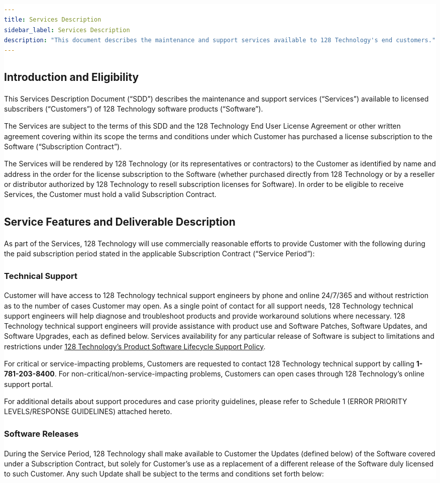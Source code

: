```yaml
---
title: Services Description
sidebar_label: Services Description
description: "This document describes the maintenance and support services available to 128 Technology's end customers."
---
```


## Introduction and Eligibility

This Services Description Document (“SDD”) describes the maintenance and support services (“Services”) available to licensed subscribers (“Customers”) of 128 Technology software products (“Software”). 

The Services are subject to the terms of this SDD and the 128 Technology End User License Agreement or other written agreement covering within its scope the terms and conditions under which Customer has purchased a license subscription to the Software (“Subscription Contract”).

The Services will be rendered by 128 Technology (or its representatives or contractors) to the Customer as identified by name and address in the order for the license subscription to the Software (whether purchased directly from 128 Technology or by a reseller or distributor authorized by 128 Technology to resell subscription licenses for Software). In order to be eligible to receive Services, the Customer must hold a valid Subscription Contract.

## Service Features and Deliverable Description

As part of the Services, 128 Technology will use commercially reasonable efforts to provide Customer with the following during the paid subscription period stated in the applicable Subscription Contract (“Service Period”):

### Technical Support

Customer will have access to 128 Technology technical support engineers by phone and online 24/7/365 and without restriction as to the number of cases Customer may open. As a single point of contact for all support needs, 128 Technology technical support engineers will help diagnose and troubleshoot products and provide workaround solutions where necessary. 128 Technology technical support engineers will provide assistance with product use and Software Patches, Software Updates, and Software Upgrades, each as defined below. Services availability for any particular release of Software is subject to limitations and restrictions under [128 Technology’s Product Software Lifecycle Support Policy](about_support_policy.md).

For critical or service-impacting problems, Customers are requested to contact 128 Technology technical support by calling **1-781-203-8400**. For non-critical/non-service-impacting problems, Customers can open cases through 128 Technology’s online support portal.

For additional details about support procedures and case priority guidelines, please refer to Schedule 1 (ERROR PRIORITY LEVELS/RESPONSE GUIDELINES) attached hereto.

### Software Releases

During the Service Period, 128 Technology shall make available to Customer the Updates (defined below) of the Software covered under a Subscription Contract, but solely for Customer’s use as a replacement of a different release of the Software duly licensed to such Customer. Any such Update shall be subject to the terms and conditions set forth below:
